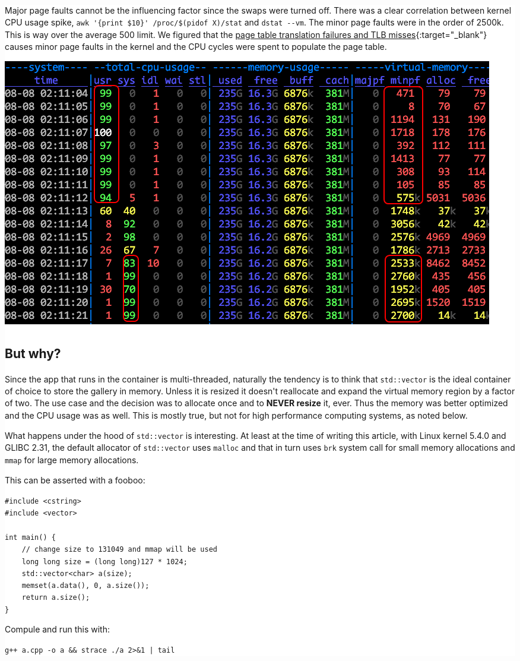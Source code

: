 Major page faults cannot be the influencing factor since the swaps were turned
off. There was a clear correlation between kernel CPU usage spike,
`awk '{print $10}' /proc/$(pidof X)/stat` and `dstat --vm`. The minor page
faults were in the order of 2500k. This is way over the average 500 limit.
We figured that the [page table translation failures and TLB
misses](https://en.wikipedia.org/wiki/Page_table#Translation_failures){:target="_blank"} causes
minor page faults in the kernel and the CPU cycles were spent to populate the
page table.

![High system CPU during page faults](/images/high-system-cpu-glibc-20210808.png)

## But why?

Since the app that runs in the container is multi-threaded, naturally the
tendency is to think that `std::vector` is the ideal container of choice to
store the gallery in memory. Unless it is resized it doesn't reallocate and
expand the virtual memory region by a factor of two. The use case and the
decision was to allocate once and to **NEVER resize** it, ever. Thus the memory
was better optimized and the CPU usage was as well. This is mostly true, but not
for high performance computing systems, as noted below.

What happens under the hood of `std::vector` is interesting. At least at the time of
writing this article, with Linux kernel 5.4.0 and GLIBC 2.31, the default
allocator of `std::vector` uses `malloc` and that in turn uses `brk` system call for
small memory allocations and `mmap` for large memory allocations.

This can be asserted with a fooboo:

```
#include <cstring>
#include <vector>

int main() {
    // change size to 131049 and mmap will be used
    long long size = (long long)127 * 1024;
    std::vector<char> a(size);
    memset(a.data(), 0, a.size());
    return a.size();
}
```
Compule and run this with:
```
g++ a.cpp -o a && strace ./a 2>&1 | tail
```